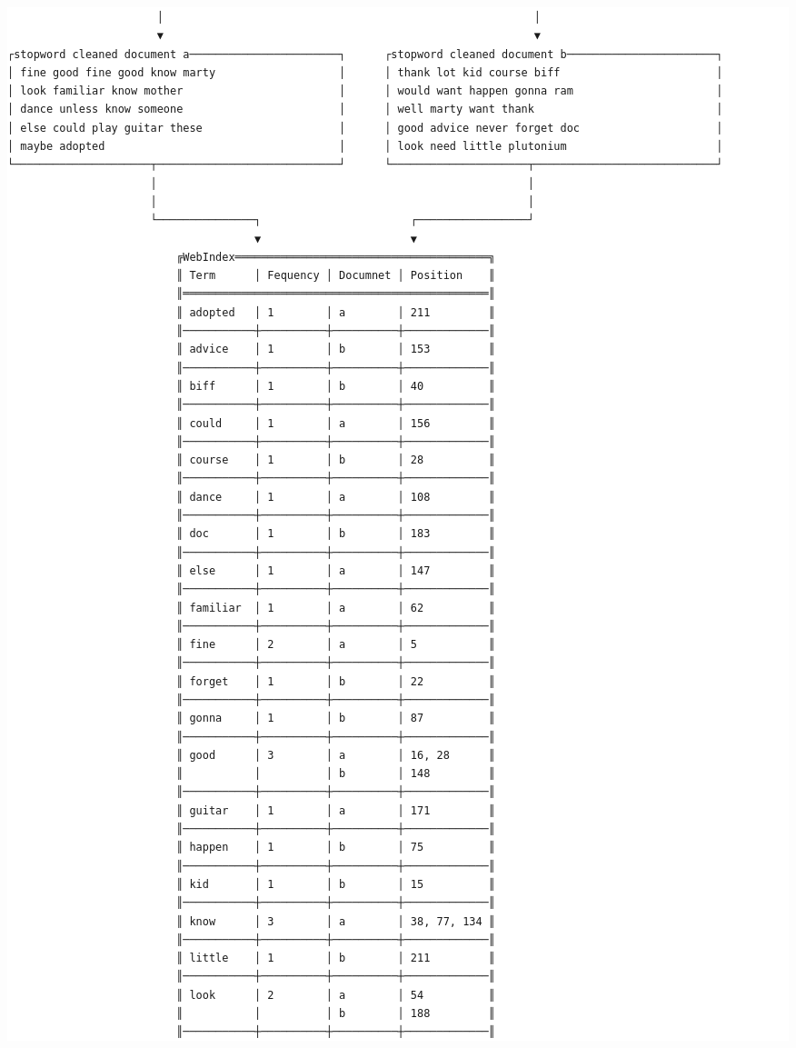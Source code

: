 ```
                       │                                                         │
                       ▼                                                         ▼
┌stopword cleaned document a───────────────────────┐      ┌stopword cleaned document b───────────────────────┐
│ fine good fine good know marty                   │      │ thank lot kid course biff                        │
│ look familiar know mother                        │      │ would want happen gonna ram                      │
│ dance unless know someone                        │      │ well marty want thank                            │
│ else could play guitar these                     │      │ good advice never forget doc                     │
│ maybe adopted                                    │      │ look need little plutonium                       │
└─────────────────────┬────────────────────────────┘      └─────────────────────┬────────────────────────────┘
                      │                                                         │
                      │                                                         │
                      └───────────────┐                       ┌─────────────────┘
                                      ▼                       ▼
                          ╔WebIndex═══════════════════════════════════════╗
                          ║ Term      │ Fequency │ Documnet │ Position    ║
                          ║═══════════════════════════════════════════════║
                          ║ adopted   │ 1        │ a        │ 211         ║
                          ║───────────┼──────────┼──────────┼─────────────║
                          ║ advice    │ 1        │ b        │ 153         ║
                          ║───────────┼──────────┼──────────┼─────────────║
                          ║ biff      │ 1        │ b        │ 40          ║
                          ║───────────┼──────────┼──────────┼─────────────║
                          ║ could     │ 1        │ a        │ 156         ║
                          ║───────────┼──────────┼──────────┼─────────────║
                          ║ course    │ 1        │ b        │ 28          ║
                          ║───────────┼──────────┼──────────┼─────────────║
                          ║ dance     │ 1        │ a        │ 108         ║
                          ║───────────┼──────────┼──────────┼─────────────║
                          ║ doc       │ 1        │ b        │ 183         ║
                          ║───────────┼──────────┼──────────┼─────────────║
                          ║ else      │ 1        │ a        │ 147         ║
                          ║───────────┼──────────┼──────────┼─────────────║
                          ║ familiar  │ 1        │ a        │ 62          ║
                          ║───────────┼──────────┼──────────┼─────────────║
                          ║ fine      │ 2        │ a        │ 5           ║
                          ║───────────┼──────────┼──────────┼─────────────║
                          ║ forget    │ 1        │ b        │ 22          ║
                          ║───────────┼──────────┼──────────┼─────────────║
                          ║ gonna     │ 1        │ b        │ 87          ║
                          ║───────────┼──────────┼──────────┼─────────────║
                          ║ good      │ 3        │ a        │ 16, 28      ║
                          ║           │          │ b        │ 148         ║
                          ║───────────┼──────────┼──────────┼─────────────║
                          ║ guitar    │ 1        │ a        │ 171         ║
                          ║───────────┼──────────┼──────────┼─────────────║
                          ║ happen    │ 1        │ b        │ 75          ║
                          ║───────────┼──────────┼──────────┼─────────────║
                          ║ kid       │ 1        │ b        │ 15          ║
                          ║───────────┼──────────┼──────────┼─────────────║
                          ║ know      │ 3        │ a        │ 38, 77, 134 ║
                          ║───────────┼──────────┼──────────┼─────────────║
                          ║ little    │ 1        │ b        │ 211         ║
                          ║───────────┼──────────┼──────────┼─────────────║
                          ║ look      │ 2        │ a        │ 54          ║
                          ║           │          │ b        │ 188         ║
                          ║───────────┼──────────┼──────────┼─────────────║
```